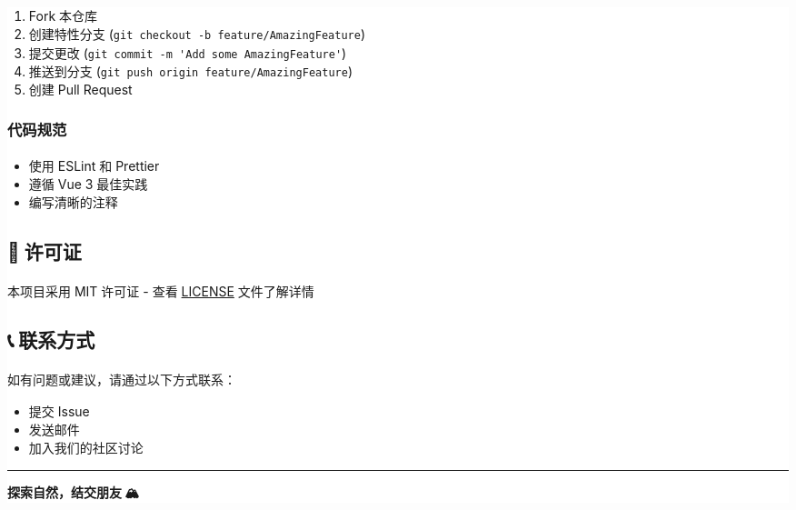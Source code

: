 1. Fork 本仓库
2. 创建特性分支 (`git checkout -b feature/AmazingFeature`)
3. 提交更改 (`git commit -m 'Add some AmazingFeature'`)
4. 推送到分支 (`git push origin feature/AmazingFeature`)
5. 创建 Pull Request

### 代码规范
- 使用 ESLint 和 Prettier
- 遵循 Vue 3 最佳实践
- 编写清晰的注释

## 📄 许可证

本项目采用 MIT 许可证 - 查看 [LICENSE](LICENSE) 文件了解详情

## 📞 联系方式

如有问题或建议，请通过以下方式联系：
- 提交 Issue
- 发送邮件
- 加入我们的社区讨论

---

**探索自然，结交朋友 🏔️**
